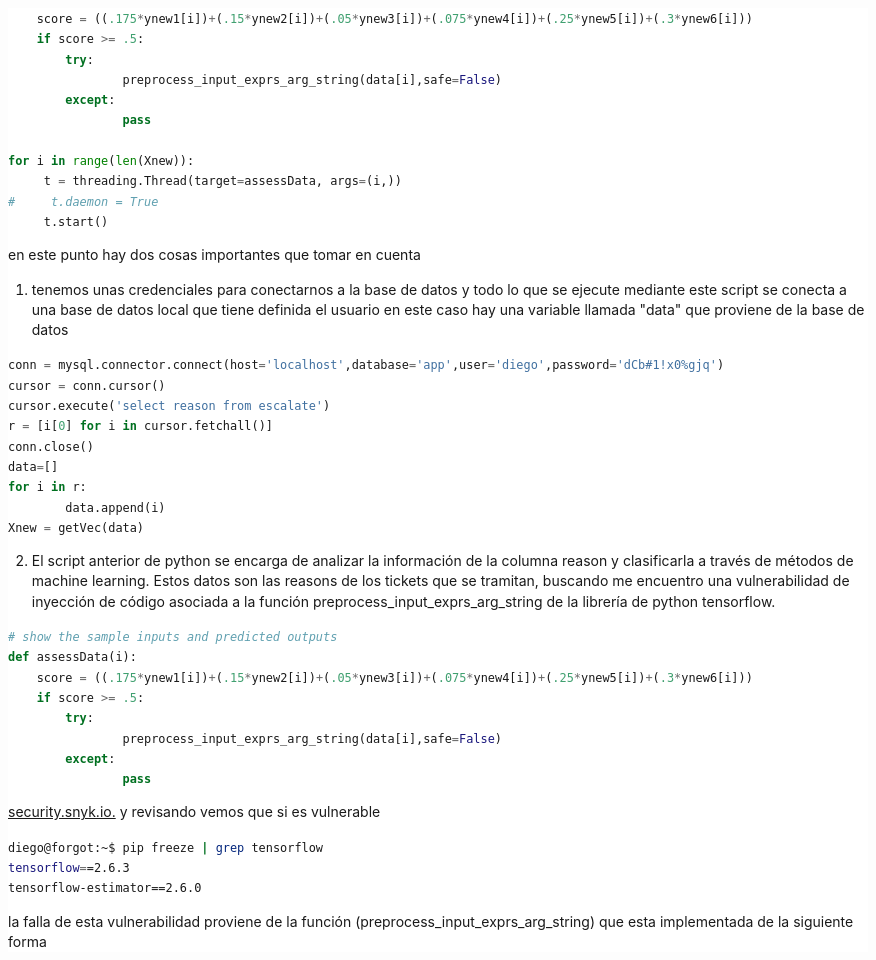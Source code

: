 ```python
    score = ((.175*ynew1[i])+(.15*ynew2[i])+(.05*ynew3[i])+(.075*ynew4[i])+(.25*ynew5[i])+(.3*ynew6[i]))
    if score >= .5:
        try:
                preprocess_input_exprs_arg_string(data[i],safe=False)
        except:
                pass

for i in range(len(Xnew)):
     t = threading.Thread(target=assessData, args=(i,))
#     t.daemon = True
     t.start()
```
en este punto hay dos cosas importantes que tomar en cuenta 

1. tenemos unas credenciales para conectarnos a la base de datos y todo lo que se ejecute mediante este script se conecta a una base de datos local que tiene definida el usuario en este caso hay una variable llamada "data" que proviene de la base de datos  
```python
conn = mysql.connector.connect(host='localhost',database='app',user='diego',password='dCb#1!x0%gjq')
cursor = conn.cursor()
cursor.execute('select reason from escalate')
r = [i[0] for i in cursor.fetchall()]
conn.close()
data=[]
for i in r:
        data.append(i)
Xnew = getVec(data)
```
2. El script anterior de python se encarga de analizar la información de la columna reason y clasificarla a través de métodos de machine learning. Estos datos son las reasons de los tickets que se tramitan, buscando me encuentro una vulnerabilidad de inyección de código asociada a la función preprocess_input_exprs_arg_string de la librería de python tensorflow. 
```python
# show the sample inputs and predicted outputs
def assessData(i):
    score = ((.175*ynew1[i])+(.15*ynew2[i])+(.05*ynew3[i])+(.075*ynew4[i])+(.25*ynew5[i])+(.3*ynew6[i]))  
    if score >= .5:
        try:
                preprocess_input_exprs_arg_string(data[i],safe=False)
        except:
                pass
```
[security.snyk.io.](https://security.snyk.io/vuln/SNYK-PYTHON-TENSORFLOW-2841408) y revisando vemos que si es vulnerable

```bash
diego@forgot:~$ pip freeze | grep tensorflow  
tensorflow==2.6.3
tensorflow-estimator==2.6.0
```
la falla de esta vulnerabilidad proviene de la función (preprocess_input_exprs_arg_string) que esta implementada de la siguiente forma
